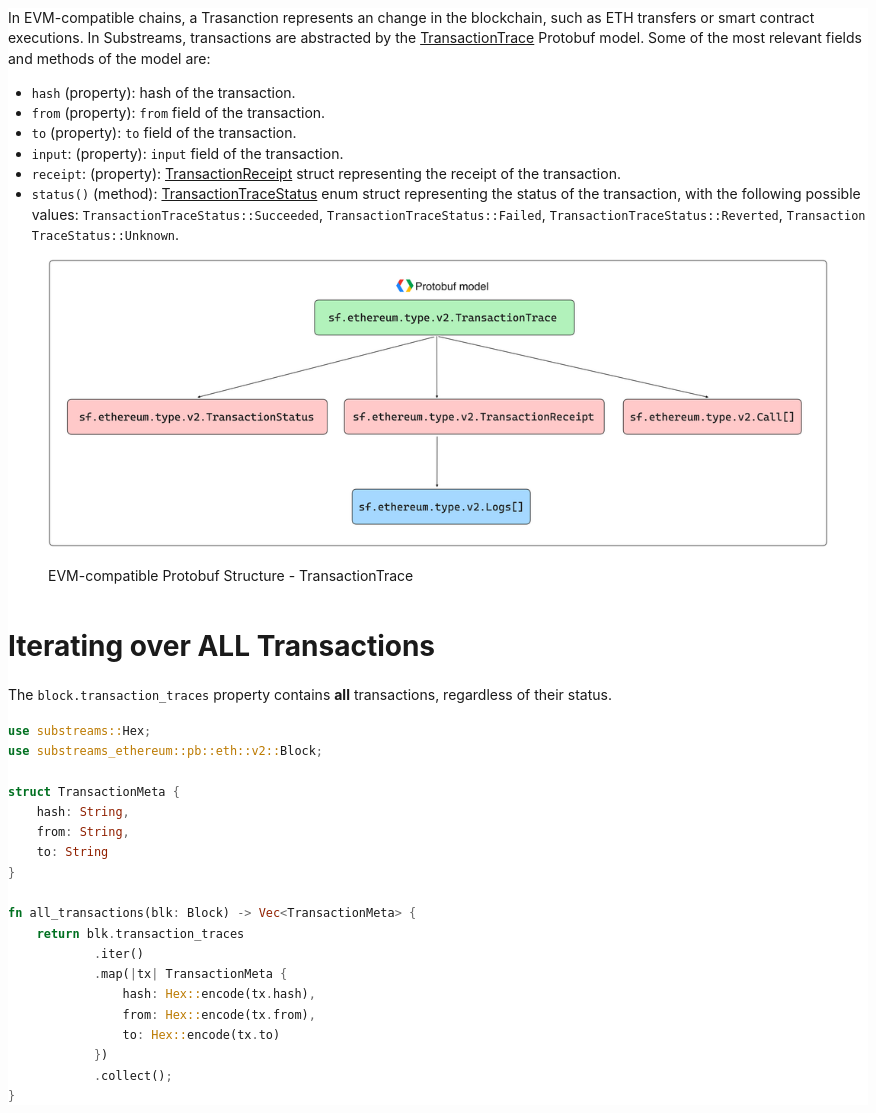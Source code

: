 
In EVM-compatible chains, a Trasanction represents an change in the blockchain, such as ETH transfers or smart contract executions. In Substreams, transactions are abstracted by the [TransactionTrace](https://github.com/streamingfast/firehose-ethereum/blob/develop/proto/sf/ethereum/type/v2/type.proto#L157) Protobuf model. Some of the most relevant fields and methods of the model are:
- `hash` (property): hash of the transaction.
- `from` (property): `from` field of the transaction.
- `to` (property): `to` field of the transaction.
- `input`: (property): `input` field of the transaction.
- `receipt`: (property): [TransactionReceipt](https://github.com/streamingfast/firehose-ethereum/blob/develop/proto/sf/ethereum/type/v2/type.proto#L296) struct representing the receipt of the transaction.
- `status()` (method): [TransactionTraceStatus](https://github.com/streamingfast/firehose-ethereum/blob/develop/proto/sf/ethereum/type/v2/type.proto#L289) enum struct representing the status of the transaction, with the following possible values: `TransactionTraceStatus::Succeeded`, `TransactionTraceStatus::Failed`, `TransactionTraceStatus::Reverted`, `TransactionTraceStatus::Unknown`.


<figure><img src="../../.gitbook/assets/cheatsheet/cheatsheet-transaction-structure.png" width="100%" /><figcaption><p>EVM-compatible Protobuf Structure - TransactionTrace</p></figcaption></figure>

# Iterating over ALL Transactions

The `block.transaction_traces` property contains **all** transactions, regardless of their status.

```rust
use substreams::Hex;
use substreams_ethereum::pb::eth::v2::Block;

struct TransactionMeta {
    hash: String,
    from: String,
    to: String
}

fn all_transactions(blk: Block) -> Vec<TransactionMeta> {
    return blk.transaction_traces
            .iter()
            .map(|tx| TransactionMeta {
                hash: Hex::encode(tx.hash),
                from: Hex::encode(tx.from),
                to: Hex::encode(tx.to)
            })
            .collect();
}
```
